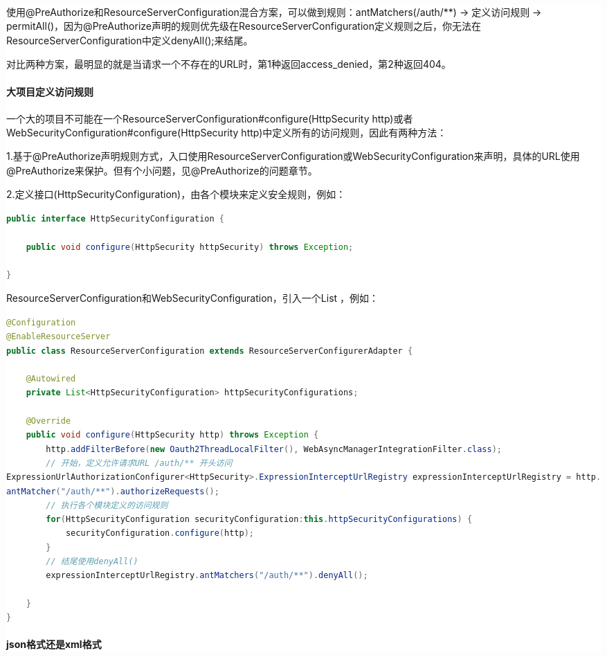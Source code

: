 使用@PreAuthorize和ResourceServerConfiguration混合方案，可以做到规则：antMatchers(/auth/**) -> 定义访问规则 -> permitAll()，因为@PreAuthorize声明的规则优先级在ResourceServerConfiguration定义规则之后，你无法在ResourceServerConfiguration中定义denyAll();来结尾。

对比两种方案，最明显的就是当请求一个不存在的URL时，第1种返回access_denied，第2种返回404。

#### 大项目定义访问规则

一个大的项目不可能在一个ResourceServerConfiguration#configure(HttpSecurity http)或者WebSecurityConfiguration#configure(HttpSecurity http)中定义所有的访问规则，因此有两种方法：

1.基于@PreAuthorize声明规则方式，入口使用ResourceServerConfiguration或WebSecurityConfiguration来声明，具体的URL使用@PreAuthorize来保护。但有个小问题，见@PreAuthorize的问题章节。

2.定义接口(HttpSecurityConfiguration)，由各个模块来定义安全规则，例如：

```java
public interface HttpSecurityConfiguration {
	
	public void configure(HttpSecurity httpSecurity) throws Exception;

}
```

ResourceServerConfiguration和WebSecurityConfiguration，引入一个List<HttpSecurityConfiguration> ，例如：

```java
@Configuration
@EnableResourceServer
public class ResourceServerConfiguration extends ResourceServerConfigurerAdapter {
	
	@Autowired
	private List<HttpSecurityConfiguration> httpSecurityConfigurations;
    
	@Override
	public void configure(HttpSecurity http) throws Exception {
		http.addFilterBefore(new Oauth2ThreadLocalFilter(), WebAsyncManagerIntegrationFilter.class);
        // 开始，定义允许请求URL /auth/** 开头访问
ExpressionUrlAuthorizationConfigurer<HttpSecurity>.ExpressionInterceptUrlRegistry expressionInterceptUrlRegistry = http.antMatcher("/auth/**").authorizeRequests();
        // 执行各个模块定义的访问规则
		for(HttpSecurityConfiguration securityConfiguration:this.httpSecurityConfigurations) {
			securityConfiguration.configure(http);
		}
        // 结尾使用denyAll()
	    expressionInterceptUrlRegistry.antMatchers("/auth/**").denyAll();
		
	}
}
```



#### json格式还是xml格式
